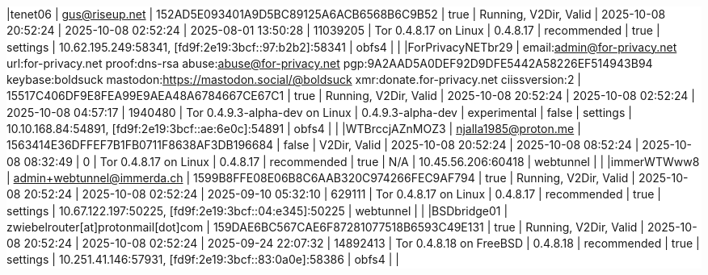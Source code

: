 |tenet06 | gus@riseup.net | 152AD5E093401A9D5BC89125A6ACB6568B6C9B52 | true | Running, V2Dir, Valid | 2025-10-08 20:52:24 | 2025-10-08 02:52:24 | 2025-08-01 13:50:28 | 11039205 | Tor 0.4.8.17 on Linux | 0.4.8.17 | recommended | true | settings | 10.62.195.249:58341, [fd9f:2e19:3bcf::97:b2b2]:58341 | obfs4 | |
|ForPrivacyNETbr29 | email:admin@for-privacy.net url:for-privacy.net proof:dns-rsa abuse:abuse@for-privacy.net pgp:9A2AAD5A0DEF92D9DFE5442A58226EF514943B94 keybase:boldsuck mastodon:https://mastodon.social/@boldsuck xmr:donate.for-privacy.net ciissversion:2 | 15517C406DF9E8FEA99E9AEA48A6784667CE67C1 | true | Running, V2Dir, Valid | 2025-10-08 20:52:24 | 2025-10-08 02:52:24 | 2025-10-08 04:57:17 | 1940480 | Tor 0.4.9.3-alpha-dev on Linux | 0.4.9.3-alpha-dev | experimental | false | settings | 10.10.168.84:54891, [fd9f:2e19:3bcf::ae:6e0c]:54891 | obfs4 | |
|WTBrccjAZnMOZ3 | njalla1985@proton.me | 1563414E36DFFEF7B1FB0711F8638AF3DB196684 | false | V2Dir, Valid | 2025-10-08 20:52:24 | 2025-10-08 08:52:24 | 2025-10-08 08:32:49 | 0 | Tor 0.4.8.17 on Linux | 0.4.8.17 | recommended | true | N/A | 10.45.56.206:60418 | webtunnel | |
|immerWTWww8 | admin+webtunnel@immerda.ch | 1599B8FFE08E06B8C6AAB320C974266FEC9AF794 | true | Running, V2Dir, Valid | 2025-10-08 20:52:24 | 2025-10-08 02:52:24 | 2025-09-10 05:32:10 | 629111 | Tor 0.4.8.17 on Linux | 0.4.8.17 | recommended | true | settings | 10.67.122.197:50225, [fd9f:2e19:3bcf::04:e345]:50225 | webtunnel | |
|BSDbridge01 | zwiebelrouter[at]protonmail[dot]com | 159DAE6BC567CAE6F87281077518B6593C49E131 | true | Running, V2Dir, Valid | 2025-10-08 20:52:24 | 2025-10-08 02:52:24 | 2025-09-24 22:07:32 | 14892413 | Tor 0.4.8.18 on FreeBSD | 0.4.8.18 | recommended | true | settings | 10.251.41.146:57931, [fd9f:2e19:3bcf::83:0a0e]:58386 | obfs4 | |
